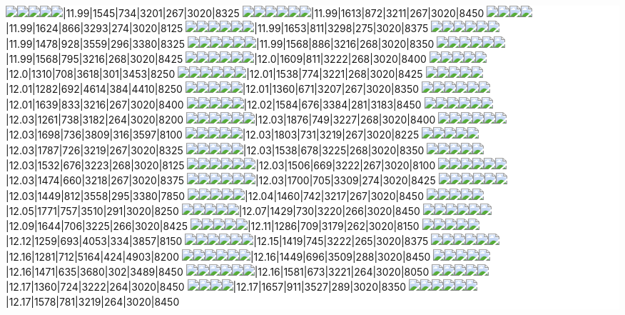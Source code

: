 ![](/item/6691.png)![](/item/3094.png)![](/item/1053.png)![](/item/1055.png)![](/item/1037.png)|11.99|1545|734|3201|267|3020|8325
![](/item/6671.png)![](/item/6696.png)![](/item/1053.png)![](/item/1055.png)![](/item/1036.png)![](/item/1036.png)|11.99|1613|872|3211|267|3020|8450
![](/item/3074.png)![](/item/6671.png)![](/item/1055.png)![](/item/1037.png)|11.99|1624|866|3293|274|3020|8125
![](/item/3074.png)![](/item/3095.png)![](/item/1001.png)![](/item/1055.png)![](/item/1037.png)![](/item/1036.png)|11.99|1653|811|3298|275|3020|8375
![](/item/3095.png)![](/item/6609.png)![](/item/1001.png)![](/item/1053.png)![](/item/1055.png)![](/item/1037.png)|11.99|1478|928|3559|296|3380|8325
![](/item/6671.png)![](/item/3508.png)![](/item/1053.png)![](/item/1055.png)![](/item/1036.png)![](/item/1036.png)|11.99|1568|886|3216|268|3020|8350
![](/item/3508.png)![](/item/3095.png)![](/item/1001.png)![](/item/1053.png)![](/item/1055.png)![](/item/1037.png)|11.99|1568|795|3216|268|3020|8425
![](/item/3087.png)![](/item/3031.png)![](/item/1001.png)![](/item/1053.png)![](/item/1055.png)![](/item/1036.png)|12.0|1609|811|3222|268|3020|8400
![](/item/3124.png)![](/item/3161.png)![](/item/1001.png)![](/item/1053.png)![](/item/1055.png)|12.0|1310|708|3618|301|3453|8250
![](/item/3087.png)![](/item/3508.png)![](/item/1001.png)![](/item/1053.png)![](/item/1055.png)![](/item/1037.png)|12.01|1538|774|3221|268|3020|8425
![](/item/3091.png)![](/item/3161.png)![](/item/1001.png)![](/item/1053.png)![](/item/1055.png)|12.01|1282|692|4614|384|4410|8250
![](/item/3508.png)![](/item/3085.png)![](/item/1053.png)![](/item/1055.png)![](/item/1038.png)|12.01|1360|671|3207|267|3020|8350
![](/item/3031.png)![](/item/3095.png)![](/item/1001.png)![](/item/1053.png)![](/item/1055.png)![](/item/1036.png)|12.01|1639|833|3216|267|3020|8400
![](/item/3004.png)![](/item/6692.png)![](/item/1053.png)![](/item/1055.png)![](/item/3006.png)|12.02|1584|676|3384|281|3183|8450
![](/item/3115.png)![](/item/3095.png)![](/item/1001.png)![](/item/1053.png)![](/item/1055.png)![](/item/1036.png)|12.03|1261|738|3182|264|3020|8200
![](/item/3142.png)![](/item/3179.png)![](/item/1053.png)![](/item/1055.png)![](/item/1038.png)![](/item/1036.png)|12.03|1876|749|3227|268|3020|8400
![](/item/3036.png)![](/item/3071.png)![](/item/1001.png)![](/item/1053.png)![](/item/1055.png)![](/item/1036.png)|12.03|1698|736|3809|316|3597|8100
![](/item/3142.png)![](/item/3004.png)![](/item/1053.png)![](/item/1055.png)![](/item/1037.png)|12.03|1803|731|3219|267|3020|8225
![](/item/3142.png)![](/item/6693.png)![](/item/1053.png)![](/item/1055.png)![](/item/1037.png)|12.03|1787|726|3219|267|3020|8325
![](/item/3046.png)![](/item/3004.png)![](/item/1053.png)![](/item/1055.png)![](/item/1038.png)|12.03|1538|678|3225|268|3020|8350
![](/item/3046.png)![](/item/3142.png)![](/item/1053.png)![](/item/1055.png)![](/item/1037.png)|12.03|1532|676|3223|268|3020|8125
![](/item/3046.png)![](/item/3179.png)![](/item/1053.png)![](/item/1055.png)![](/item/1038.png)![](/item/1036.png)|12.03|1506|669|3222|267|3020|8100
![](/item/3046.png)![](/item/6693.png)![](/item/1053.png)![](/item/1055.png)![](/item/1037.png)![](/item/1036.png)|12.03|1474|660|3218|267|3020|8375
![](/item/3074.png)![](/item/3006.png)![](/item/1055.png)![](/item/1038.png)![](/item/1038.png)![](/item/1037.png)|12.03|1700|705|3309|274|3020|8425
![](/item/3006.png)![](/item/6609.png)![](/item/1053.png)![](/item/1055.png)![](/item/1038.png)![](/item/1038.png)|12.03|1449|812|3558|295|3380|7850
![](/item/6696.png)![](/item/3095.png)![](/item/1053.png)![](/item/1055.png)![](/item/3006.png)|12.04|1460|742|3217|267|3020|8450
![](/item/6676.png)![](/item/3072.png)![](/item/1001.png)![](/item/1055.png)![](/item/1038.png)|12.05|1771|757|3510|291|3020|8250
![](/item/3087.png)![](/item/6696.png)![](/item/1053.png)![](/item/1055.png)![](/item/3006.png)|12.07|1429|730|3220|266|3020|8450
![](/item/3508.png)![](/item/6696.png)![](/item/1001.png)![](/item/1053.png)![](/item/1055.png)![](/item/1037.png)|12.09|1644|706|3225|266|3020|8425
![](/item/3124.png)![](/item/6333.png)![](/item/1001.png)![](/item/1053.png)![](/item/1055.png)|12.11|1286|709|3179|262|3020|8150
![](/item/3091.png)![](/item/6333.png)![](/item/1001.png)![](/item/1053.png)![](/item/1055.png)|12.12|1259|693|4053|334|3857|8150
![](/item/3046.png)![](/item/3095.png)![](/item/1053.png)![](/item/1055.png)![](/item/1037.png)![](/item/1036.png)|12.15|1419|745|3222|265|3020|8375
![](/item/3091.png)![](/item/3139.png)![](/item/1001.png)![](/item/1053.png)![](/item/1055.png)![](/item/1036.png)|12.16|1281|712|5164|424|4903|8200
![](/item/3072.png)![](/item/3085.png)![](/item/1055.png)![](/item/1038.png)![](/item/1036.png)![](/item/1036.png)|12.16|1449|696|3509|288|3020|8450
![](/item/6691.png)![](/item/3814.png)![](/item/1053.png)![](/item/1055.png)![](/item/3006.png)|12.16|1471|635|3680|302|3489|8450
![](/item/3006.png)![](/item/6696.png)![](/item/1053.png)![](/item/1055.png)![](/item/1038.png)![](/item/1038.png)|12.16|1581|673|3221|264|3020|8050
![](/item/3087.png)![](/item/3095.png)![](/item/1053.png)![](/item/1055.png)![](/item/3006.png)|12.17|1360|724|3222|264|3020|8450
![](/item/6671.png)![](/item/3072.png)![](/item/1055.png)![](/item/1038.png)|12.17|1657|911|3527|289|3020|8350
![](/item/3031.png)![](/item/3094.png)![](/item/1053.png)![](/item/1055.png)![](/item/1036.png)![](/item/1036.png)|12.17|1578|781|3219|264|3020|8450